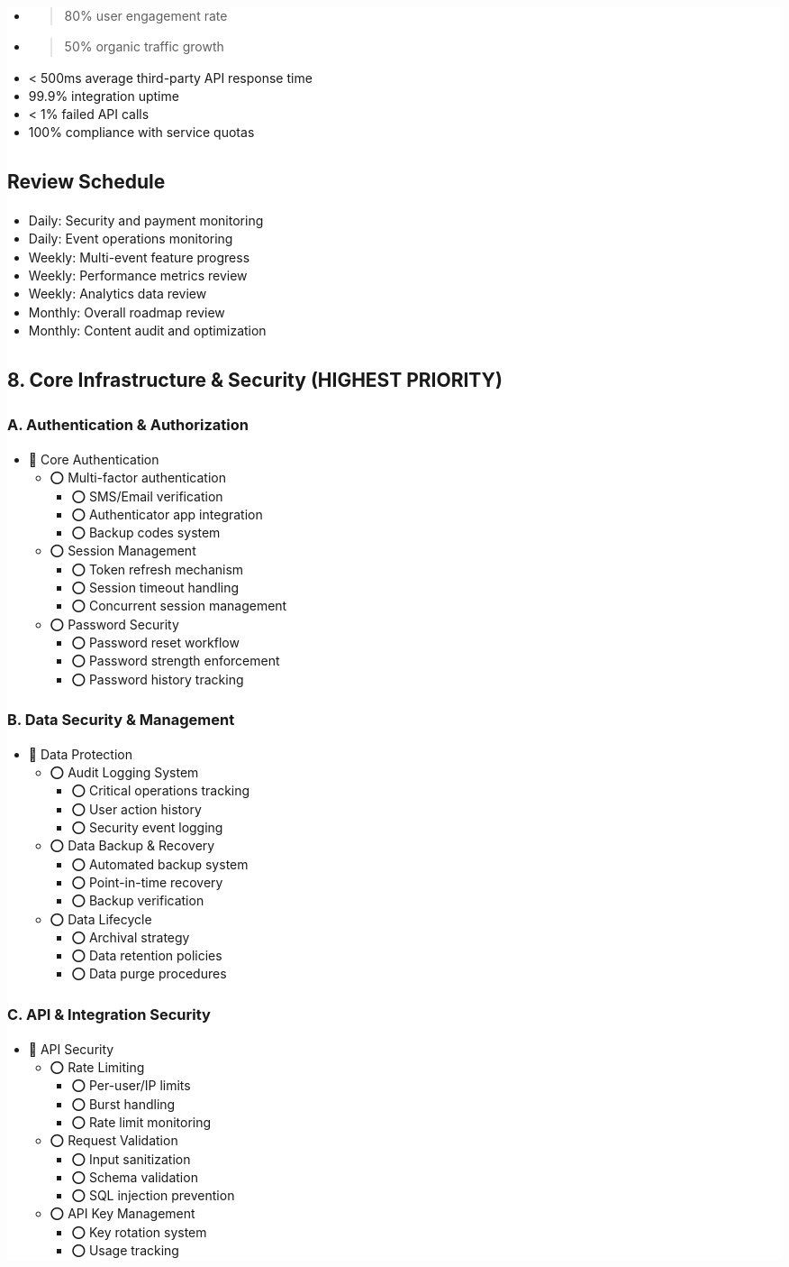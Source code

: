 - > 80% user engagement rate
- > 50% organic traffic growth
- < 500ms average third-party API response time
- 99.9% integration uptime
- < 1% failed API calls
- 100% compliance with service quotas

## Review Schedule
- Daily: Security and payment monitoring
- Daily: Event operations monitoring
- Weekly: Multi-event feature progress
- Weekly: Performance metrics review
- Weekly: Analytics data review
- Monthly: Overall roadmap review
- Monthly: Content audit and optimization

## 8. Core Infrastructure & Security (HIGHEST PRIORITY)

### A. Authentication & Authorization
- 🔴 Core Authentication
  - ⭕ Multi-factor authentication
    - ⭕ SMS/Email verification
    - ⭕ Authenticator app integration
    - ⭕ Backup codes system
  - ⭕ Session Management
    - ⭕ Token refresh mechanism
    - ⭕ Session timeout handling
    - ⭕ Concurrent session management
  - ⭕ Password Security
    - ⭕ Password reset workflow
    - ⭕ Password strength enforcement
    - ⭕ Password history tracking

### B. Data Security & Management
- 🔴 Data Protection
  - ⭕ Audit Logging System
    - ⭕ Critical operations tracking
    - ⭕ User action history
    - ⭕ Security event logging
  - ⭕ Data Backup & Recovery
    - ⭕ Automated backup system
    - ⭕ Point-in-time recovery
    - ⭕ Backup verification
  - ⭕ Data Lifecycle
    - ⭕ Archival strategy
    - ⭕ Data retention policies
    - ⭕ Data purge procedures

### C. API & Integration Security
- 🔴 API Security
  - ⭕ Rate Limiting
    - ⭕ Per-user/IP limits
    - ⭕ Burst handling
    - ⭕ Rate limit monitoring
  - ⭕ Request Validation
    - ⭕ Input sanitization
    - ⭕ Schema validation
    - ⭕ SQL injection prevention
  - ⭕ API Key Management
    - ⭕ Key rotation system
    - ⭕ Usage tracking